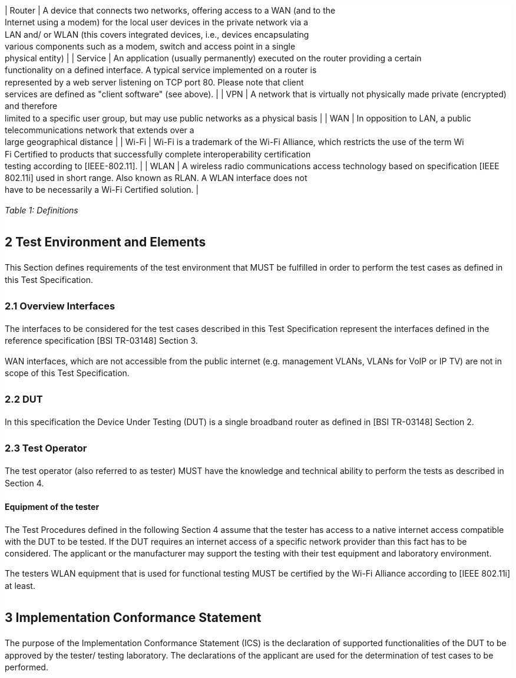 | Router         | A device that connects two networks, offering access to a WAN (and to the<br>Internet using a modem) for the local user devices in the private network via a<br>LAN and/ or WLAN (this covers integrated devices, i.e., devices encapsulating<br>various components such as a modem, switch and access point in a single<br>physical entity) |
| Service        | An application (usually permanently) executed on the router providing a certain<br>functionality on a defined interface. A typical service implemented on a router is<br>represented by a web server listening on TCP port 80. Please note that client<br>services are defined as "client software" (see above).                             |
| VPN            | A network that is virtually not physically made private (encrypted) and therefore<br>limited to a specific user group, but may use public networks as a physical basis                                                                                                                                                                       |
| WAN            | In opposition to LAN, a public telecommunications network that extends over a<br>large geographical distance                                                                                                                                                                                                                                 |
| Wi-Fi          | Wi-Fi is a trademark of the Wi-Fi Alliance, which restricts the use of the term Wi<br>Fi Certified to products that successfully complete interoperability certification<br>testing according to [IEEE-802.11].                                                                                                                              |
| WLAN           | A wireless radio communications access technology based on specification [IEEE<br>802.11i] used in short range. Also known as RLAN. A WLAN interface does not<br>have to be necessarily a Wi-Fi Certified solution.                                                                                                                          |

<span id="page-6-0"></span>*Table 1: Definitions*

## <span id="page-7-3"></span>2 Test Environment and Elements

This Section defines requirements of the test environment that MUST be fulfilled in order to perform the test cases as defined in this Test Specification.

### <span id="page-7-2"></span>2.1 Overview Interfaces

The interfaces to be considered for the test cases described in this Test Specification represent the interfaces defined in the reference specification [BSI TR-03148] Section 3.

WAN interfaces, which are not accessible from the public internet (e.g. management VLANs, VLANs for VoIP or IP TV) are not in scope of this Test Specification.

### <span id="page-7-1"></span>2.2 DUT

In this specification the Device Under Testing (DUT) is a single broadband router as defined in [BSI TR-03148] Section 2.

### <span id="page-7-0"></span>2.3 Test Operator

The test operator (also referred to as tester) MUST have the knowledge and technical ability to perform the tests as described in Section 4.

#### **Equipment of the tester**

The Test Procedures defined in the following Section 4 assume that the tester has access to a native internet access compatible with the DUT to be tested. If the DUT requires an internet access of a specific network provider than this fact has to be considered. The applicant or the manufacturer may support the testing with their test equipment and laboratory environment.

The testers WLAN equipment that is used for functional testing MUST be certified by the Wi-Fi Alliance according to [IEEE 802.11i] at least.

## <span id="page-8-3"></span>3 Implementation Conformance Statement

The purpose of the Implementation Conformance Statement (ICS) is the declaration of supported functionalities of the DUT to be approved by the tester/ testing laboratory. The declarations of the applicant are used for the determination of test cases to be performed.
